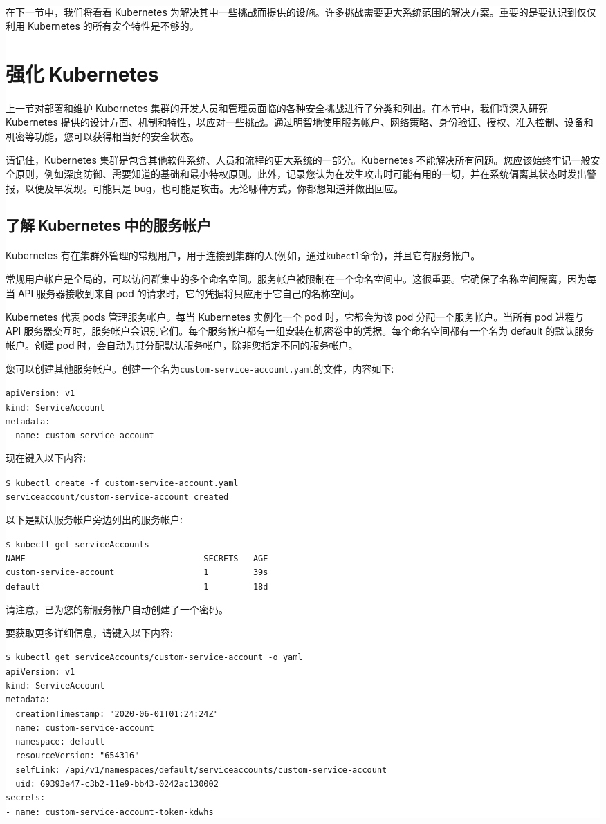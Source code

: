 在下一节中，我们将看看 Kubernetes 为解决其中一些挑战而提供的设施。许多挑战需要更大系统范围的解决方案。重要的是要认识到仅仅利用 Kubernetes 的所有安全特性是不够的。

# 强化 Kubernetes

上一节对部署和维护 Kubernetes 集群的开发人员和管理员面临的各种安全挑战进行了分类和列出。在本节中，我们将深入研究 Kubernetes 提供的设计方面、机制和特性，以应对一些挑战。通过明智地使用服务帐户、网络策略、身份验证、授权、准入控制、设备和机密等功能，您可以获得相当好的安全状态。

请记住，Kubernetes 集群是包含其他软件系统、人员和流程的更大系统的一部分。Kubernetes 不能解决所有问题。您应该始终牢记一般安全原则，例如深度防御、需要知道的基础和最小特权原则。此外，记录您认为在发生攻击时可能有用的一切，并在系统偏离其状态时发出警报，以便及早发现。可能只是 bug，也可能是攻击。无论哪种方式，你都想知道并做出回应。

## 了解 Kubernetes 中的服务帐户

Kubernetes 有在集群外管理的常规用户，用于连接到集群的人(例如，通过`kubectl`命令)，并且它有服务帐户。

常规用户帐户是全局的，可以访问群集中的多个命名空间。服务帐户被限制在一个命名空间中。这很重要。它确保了名称空间隔离，因为每当 API 服务器接收到来自 pod 的请求时，它的凭据将只应用于它自己的名称空间。

Kubernetes 代表 pods 管理服务帐户。每当 Kubernetes 实例化一个 pod 时，它都会为该 pod 分配一个服务帐户。当所有 pod 进程与 API 服务器交互时，服务帐户会识别它们。每个服务帐户都有一组安装在机密卷中的凭据。每个命名空间都有一个名为 default 的默认服务帐户。创建 pod 时，会自动为其分配默认服务帐户，除非您指定不同的服务帐户。

您可以创建其他服务帐户。创建一个名为`custom-service-account.yaml`的文件，内容如下:

```
apiVersion: v1
kind: ServiceAccount
metadata:
  name: custom-service-account 
```

现在键入以下内容:

```
$ kubectl create -f custom-service-account.yaml
serviceaccount/custom-service-account created 
```

以下是默认服务帐户旁边列出的服务帐户:

```
$ kubectl get serviceAccounts
NAME                                    SECRETS   AGE
custom-service-account                  1         39s
default                                 1         18d 
```

请注意，已为您的新服务帐户自动创建了一个密码。

要获取更多详细信息，请键入以下内容:

```
$ kubectl get serviceAccounts/custom-service-account -o yaml
apiVersion: v1
kind: ServiceAccount
metadata:
  creationTimestamp: "2020-06-01T01:24:24Z"
  name: custom-service-account
  namespace: default
  resourceVersion: "654316"
  selfLink: /api/v1/namespaces/default/serviceaccounts/custom-service-account
  uid: 69393e47-c3b2-11e9-bb43-0242ac130002
secrets:
- name: custom-service-account-token-kdwhs 
```
